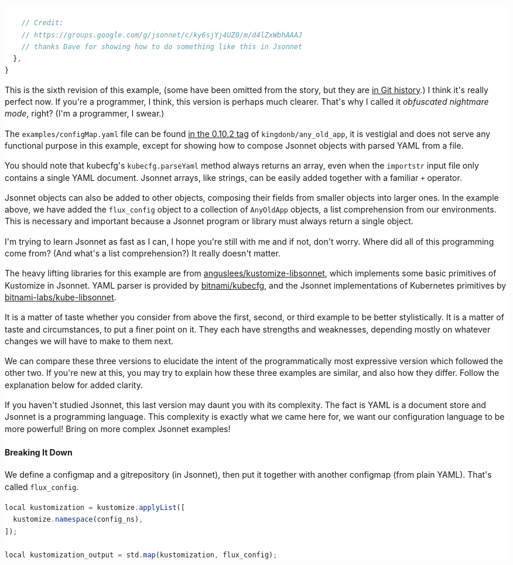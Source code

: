 ```javascript

    // Credit:
    // https://groups.google.com/g/jsonnet/c/ky6sjYj4UZ0/m/d4lZxWbhAAAJ
    // thanks Dave for showing how to do something like this in Jsonnet
  },
}
```

This is the sixth revision of this example, (some have been omitted from the story, but they are [in Git history][examples 0.10.2-all].) I think it's really perfect now. If you're a programmer, I think, this version is perhaps much clearer. That's why I called it _obfuscated nightmare mode_, right? (I'm a programmer, I swear.)

The `examples/configMap.yaml` file can be found [in the 0.10.2 tag][example 10.2 configmap] of `kingdonb/any_old_app`, it is vestigial and does not serve any functional purpose in this example, except for showing how to compose Jsonnet objects with parsed YAML from a file.

You should note that kubecfg's `kubecfg.parseYaml` method always returns an array, even when the `importstr` input file only contains a single YAML document. Jsonnet arrays, like strings, can be easily added together with a familiar `+` operator.

Jsonnet objects can also be added to other objects, composing their fields from smaller objects into larger ones. In the example above, we have added the `flux_config` object to a collection of `AnyOldApp` objects, a list comprehension from our environments. This is necessary and important because a Jsonnet program or library must always return a single object.

I'm trying to learn Jsonnet as fast as I can, I hope you're still with me and if not, don't worry. Where did all of this programming come from? (And what's a list comprehension?) It really doesn't matter.

The heavy lifting libraries for this example are from [anguslees/kustomize-libsonnet], which implements some basic primitives of Kustomize in Jsonnet. YAML parser is provided by [bitnami/kubecfg][kubecfg yaml parser], and the Jsonnet implementations of Kubernetes primitives by [bitnami-labs/kube-libsonnet].

It is a matter of taste whether you consider from above the first, second, or third example to be better stylistically. It is a matter of taste and circumstances, to put a finer point on it. They each have strengths and weaknesses, depending mostly on whatever changes we will have to make to them next.

We can compare these three versions to elucidate the intent of the programmatically most expressive version which followed the other two. If you're new at this, you may try to explain how these three examples are similar, and also how they differ. Follow the explanation below for added clarity.

If you haven't studied Jsonnet, this last version may daunt you with its complexity. The fact is YAML is a document store and Jsonnet is a programming language. This complexity is exactly what we came here for, we want our configuration language to be more powerful! Bring on more complex Jsonnet examples!

#### Breaking It Down

We define a configmap and a gitrepository (in Jsonnet), then put it together with another configmap (from plain YAML). That's called `flux_config`.

```javascript
local kustomization = kustomize.applyList([
  kustomize.namespace(config_ns),
]);

local kustomization_output = std.map(kustomization, flux_config);
```


  [ns + '_flux_kustomization']: {
  [ns + '_tenant']: {
[flux2/discussions/802]: https://github.com/fluxcd/flux2/discussions/802
[flux2/issues/543]: https://github.com/fluxcd/flux2/issues/543
[image update guide]: /docs/guides/image-update/
[any old app]: https://github.com/kingdonb/any_old_app
[Flux bootstrap guide]: /docs/get-started/
[String Substitution with sed -i]: #string-substitution-with-sed-i
[Docker Build and Tag with Version]: #docker-build-and-tag-with-version
[Jsonnet for YAML Document Rehydration]: #jsonnet-for-yaml-document-rehydration
[Commit Across Repositories Workflow]: #commit-across-repositories-workflow
[01-manifest-generate.yaml]: https://github.com/kingdonb/any_old_app/blob/main/.github/workflows/01-manifest-generate.yaml
[some guidance has changed since Flux v1]: https://github.com/fluxcd/flux2/discussions/802#discussioncomment-320189
[Sortable image tags]: /guides/sortable-image-tags/
[Okteto's Getting Started Guides]: https://github.com/okteto/go-getting-started/blob/master/k8s.yml
[Build and push Docker images]: https://github.com/marketplace/actions/build-and-push-docker-images
[Prepare step]: https://github.com/fluxcd/kustomize-controller/blob/5da1fc043db4a1dc9fd3cf824adc8841b56c2fcd/.github/workflows/release.yml#L17-L25
[02-docker-build.yaml]: https://github.com/kingdonb/any_old_app/blob/main/.github/workflows/02-docker-build.yaml
[Docker Login Action]: https://github.com/marketplace/actions/docker-login
[03-release-manifests.yaml]: https://github.com/kingdonb/any_old_app/blob/main/.github/workflows/03-release-manifests.yaml
[actions/jsonnet-render]: https://github.com/marketplace/actions/jsonnet-render
[letsbuilders/tanka-action]: https://github.com/letsbuilders/tanka-action
[Add & Commit]: https://github.com/marketplace/actions/add-commit
[External Variables]: https://jsonnet.org/ref/stdlib.html#ext_vars
[example 10.1 library]: https://github.com/kingdonb/any_old_app/blob/release/0.10.1/manifests/example.libsonnet
[any-old-app-deploy-kustomization.yaml]: https://github.com/kingdonb/csh-flux/commit/7c3f1e62e2a87a2157bc9a22db4f913cc30dc12e#diff-f6ebc9688433418f0724f3545c96c301f029fd5a15847b824eab04545e057e84
[Tanka - Using Jsonnet tutorial]: https://tanka.dev/tutorial/jsonnet
[Tanka - Parameterizing]: https://tanka.dev/tutorial/parameters
[example 10.2 library excerpt]: https://github.com/kingdonb/any_old_app/blob/release/0.10.2/manifests/example.libsonnet#L47-L63
[example 10.2 jsonnet]: https://github.com/kingdonb/any_old_app/blob/release/0.10.2/manifests/example.jsonnet
[examples 0.10.2-all]: https://github.com/kingdonb/any_old_app/releases?after=0.10.2-alpha5
[example 10.2 configmap]: https://github.com/kingdonb/any_old_app/blob/release/0.10.2/manifests/examples/configMap.yaml
[anguslees/kustomize-libsonnet]: https://github.com/anguslees/kustomize-libsonnet
[kubecfg yaml parser]: https://github.com/bitnami/kubecfg/blob/master/lib/kubecfg.libsonnet#L25
[bitnami-labs/kube-libsonnet]: https://github.com/bitnami-labs/kube-libsonnet
[example 10.3 jsonnet]: https://github.com/kingdonb/any_old_app/blob/release/0.10.3/manifests/example.jsonnet
[Manual Gating]: https://docs.flagger.app/usage/webhooks#manual-gating
[flux create tenant]: /cmd/flux_create_tenant
[Flux 2 Multi-Tenancy Guide]: https://github.com/fluxcd/flux2-multi-tenancy
[Mozilla SOPS]: /guides/mozilla-sops/
[example 10.4 jsonnet]: https://github.com/kingdonb/any_old_app/blob/release/0.10.4/manifests/example.jsonnet
[anguslees example jsonnet]: https://github.com/anguslees/kustomize-libsonnet/blob/master/example.jsonnet
[Kubernetes docs on Using Service Accounts]: https://kubernetes.io/docs/tasks/configure-pod-container/configure-service-account/#use-multiple-service-accounts
[sops/issues/315]: https://github.com/mozilla/sops/issues/315
[using various cloud providers]: /guides/mozilla-sops/#using-various-cloud-providers
[Decrypt SOPS Secrets]: https://github.com/marketplace/actions/decrypt-sops-secrets
[Sops Binary Installer]: https://github.com/marketplace/actions/sops-binary-installer
[04-update-fleet-infra.yaml]: https://github.com/kingdonb/any_old_app/blob/main/.github/workflows/04-update-fleet-infra.yaml
[Push directory to another repository]: https://github.com/marketplace/actions/push-directory-to-another-repository
[Flux v2 image automation]: /docs/guides/image-update/
[Image Automation Controllers]: /docs/components/image/
[Example of a build process with timestamp tagging]: /docs/guides/sortable-image-tags/#example-of-a-build-process-with-timestamp-tagging
[Sortable image tags to use with automation]: /docs/guides/sortable-image-tags/#formats-and-alternatives